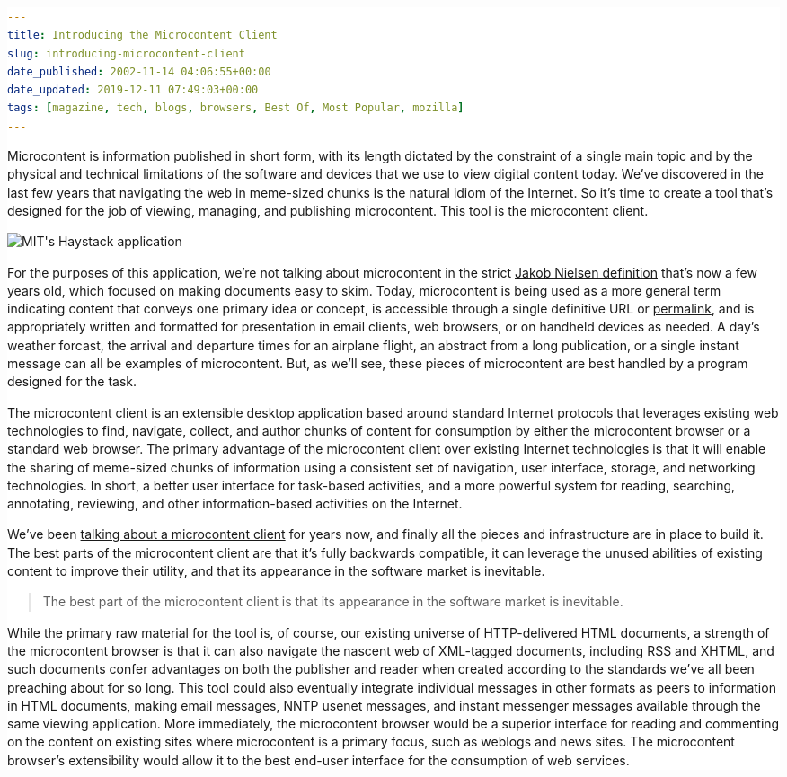 ```yaml
---
title: Introducing the Microcontent Client
slug: introducing-microcontent-client
date_published: 2002-11-14 04:06:55+00:00
date_updated: 2019-12-11 07:49:03+00:00
tags: [magazine, tech, blogs, browsers, Best Of, Most Popular, mozilla]
---
```

Microcontent is information published in short form, with its length dictated by the constraint of a single main topic and by the physical and technical limitations of the software and devices that we use to view digital content today. We’ve discovered in the last few years that navigating the web in meme-sized chunks is the natural idiom of the Internet. So it’s time to create a tool that’s designed for the job of viewing, managing, and publishing microcontent. This tool is the microcontent client.

![MIT's Haystack application](https://cdn.glitch.com/f0e649a1-3610-45f3-885a-217df0379e77%2Fhaystack.jpg?v=1576031713987)

For the purposes of this application, we’re not talking about microcontent in the strict [Jakob Nielsen definition](http://www.useit.com/alertbox/980906.html) that’s now a few years old, which focused on making documents easy to skim. Today, microcontent is being used as a more general term indicating content that conveys one primary idea or concept, is accessible through a single definitive URL or [permalink](http://www.irelan.net/becoming/archives/000633.html), and is appropriately written and formatted for presentation in email clients, web browsers, or on handheld devices as needed. A day’s weather forcast, the arrival and departure times for an airplane flight, an abstract from a long publication, or a single instant message can all be examples of microcontent. But, as we’ll see, these pieces of microcontent are best handled by a program designed for the task.

The microcontent client is an extensible desktop application based around standard Internet protocols that leverages existing web technologies to find, navigate, collect, and author chunks of content for consumption by either the microcontent browser or a standard web browser. The primary advantage of the microcontent client over existing Internet technologies is that it will enable the sharing of meme-sized chunks of information using a consistent set of navigation, user interface, storage, and networking technologies. In short, a better user interface for task-based activities, and a more powerful system for reading, searching, annotating, reviewing, and other information-based activities on the Internet.

We’ve been [talking about a microcontent client](http://www.kottke.org/01/03/010309_im_off_to_s.html) for years now, and finally all the pieces and infrastructure are in place to build it. The best parts of the microcontent client are that it’s fully backwards compatible, it can leverage the unused abilities of existing content to improve their utility, and that its appearance in the software market is inevitable.

> The best part of the microcontent client is that its appearance in the software market is inevitable.

While the primary raw material for the tool is, of course, our existing universe of HTTP-delivered HTML documents, a strength of the microcontent browser is that it can also navigate the nascent web of XML-tagged documents, including RSS and XHTML, and such documents confer advantages on both the publisher and reader when created according to the [standards](http://www.webstandards.org) we’ve all been preaching about for so long. This tool could also eventually integrate individual messages in other formats as peers to information in HTML documents, making email messages, NNTP usenet messages, and instant messenger messages available through the same viewing application. More immediately, the microcontent browser would be a superior interface for reading and commenting on the content on existing sites where microcontent is a primary focus, such as weblogs and news sites. The microcontent browser’s extensibility would allow it to the best end-user interface for the consumption of web services.
